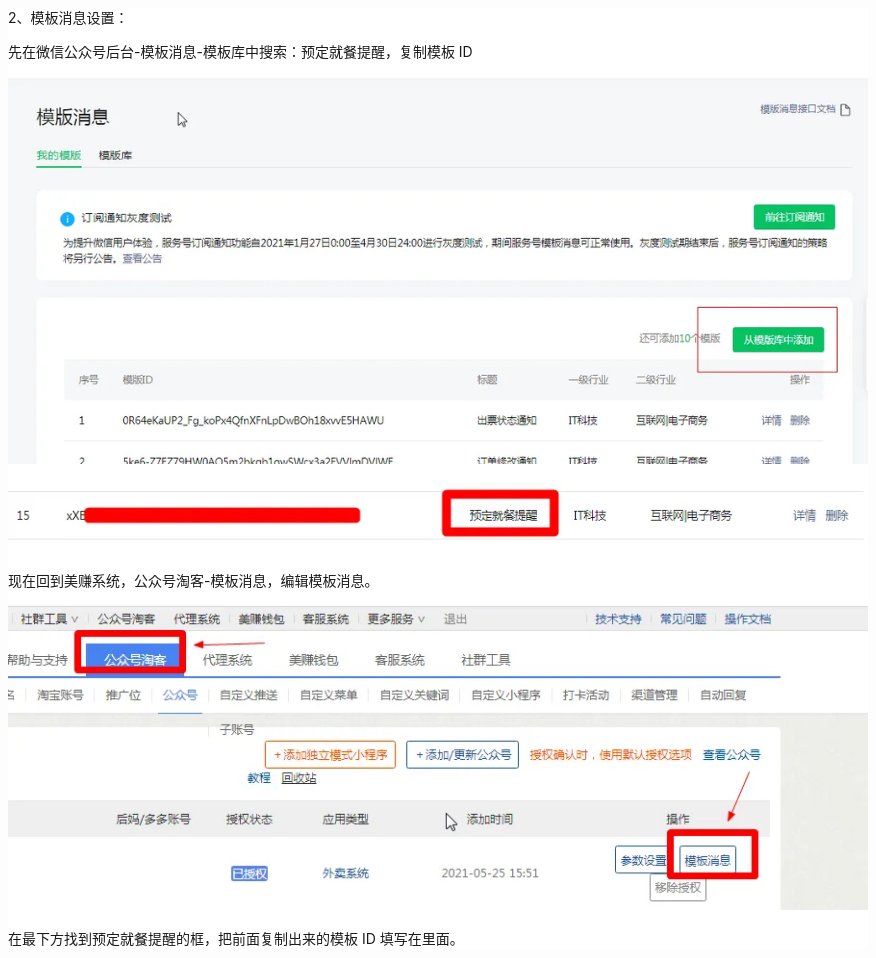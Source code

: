 2、模板消息设置：

先在微信公众号后台-模板消息-模板库中搜索：预定就餐提醒，复制模板 ID

![8-58](img/CPS/8/8-58.png)

![8-59](img/CPS/8/8-59.png)

现在回到美赚系统，公众号淘客-模板消息，编辑模板消息。

![8-60](img/CPS/8/8-60.png)

在最下方找到预定就餐提醒的框，把前面复制出来的模板 ID 填写在里面。

